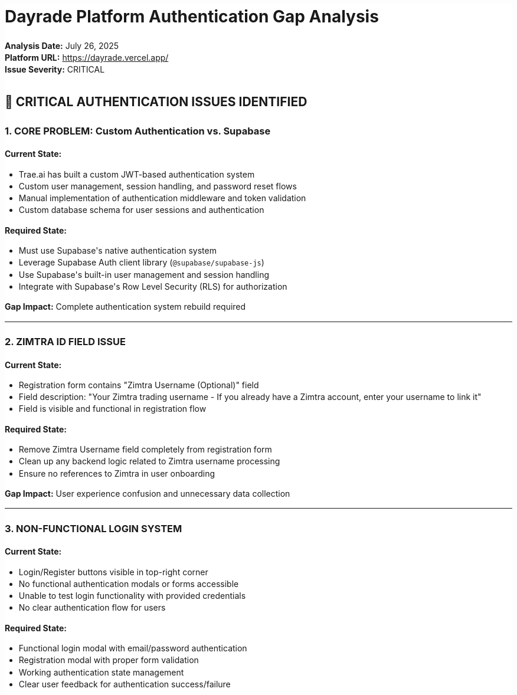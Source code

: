 # Dayrade Platform Authentication Gap Analysis

**Analysis Date:** July 26, 2025  
**Platform URL:** https://dayrade.vercel.app/  
**Issue Severity:** CRITICAL  

## 🚨 **CRITICAL AUTHENTICATION ISSUES IDENTIFIED**

### **1. CORE PROBLEM: Custom Authentication vs. Supabase**

**Current State:**
- Trae.ai has built a custom JWT-based authentication system
- Custom user management, session handling, and password reset flows
- Manual implementation of authentication middleware and token validation
- Custom database schema for user sessions and authentication

**Required State:**
- Must use Supabase's native authentication system
- Leverage Supabase Auth client library (`@supabase/supabase-js`)
- Use Supabase's built-in user management and session handling
- Integrate with Supabase's Row Level Security (RLS) for authorization

**Gap Impact:** Complete authentication system rebuild required

---

### **2. ZIMTRA ID FIELD ISSUE**

**Current State:**
- Registration form contains "Zimtra Username (Optional)" field
- Field description: "Your Zimtra trading username - If you already have a Zimtra account, enter your username to link it"
- Field is visible and functional in registration flow

**Required State:**
- Remove Zimtra Username field completely from registration form
- Clean up any backend logic related to Zimtra username processing
- Ensure no references to Zimtra in user onboarding

**Gap Impact:** User experience confusion and unnecessary data collection

---

### **3. NON-FUNCTIONAL LOGIN SYSTEM**

**Current State:**
- Login/Register buttons visible in top-right corner
- No functional authentication modals or forms accessible
- Unable to test login functionality with provided credentials
- No clear authentication flow for users

**Required State:**
- Functional login modal with email/password authentication
- Registration modal with proper form validation
- Working authentication state management
- Clear user feedback for authentication success/failure
